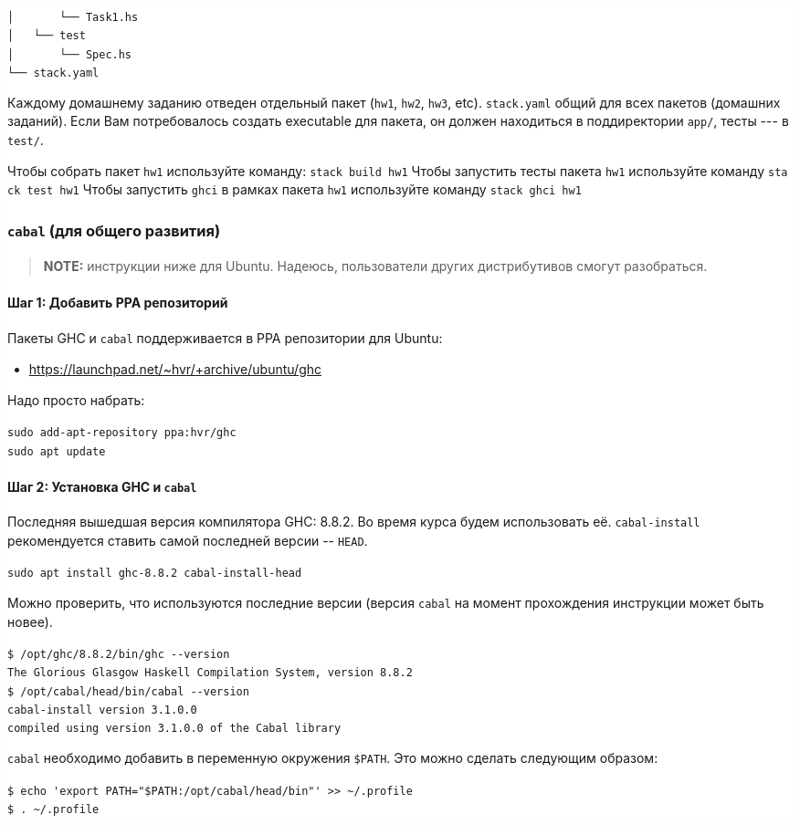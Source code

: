 ```
│       └── Task1.hs
│   └── test
│       └── Spec.hs
└── stack.yaml
```

Каждому домашнему заданию отведен отдельный пакет (`hw1`, `hw2`, `hw3`, etc). `stack.yaml` общий для всех пакетов (домашних заданий). Если Вам потребовалось создать executable для пакета, он должен находиться в поддиректории `app/`, тесты --- в `test/`.

Чтобы собрать пакет `hw1` используйте команду: `stack build hw1`
Чтобы запустить тесты пакета `hw1` используйте команду `stack test hw1`
Чтобы запустить `ghci` в рамках пакета `hw1` используйте команду
`stack ghci hw1`

### `cabal` (для общего развития)

> **NOTE:** инструкции ниже для Ubuntu. Надеюсь, пользователи других дистрибутивов смогут разобраться.

#### Шаг 1: Добавить PPA репозиторий

Пакеты GHC и `cabal` поддерживается в PPA репозитории для Ubuntu:

* https://launchpad.net/~hvr/+archive/ubuntu/ghc

Надо просто набрать:

```
sudo add-apt-repository ppa:hvr/ghc
sudo apt update
```

#### Шаг 2: Установка GHC и `cabal`

Последняя вышедшая версия компилятора GHC: 8.8.2. Во время курса будем использовать её. `cabal-install` рекомендуется ставить cамой последней версии -- `HEAD`.

```
sudo apt install ghc-8.8.2 cabal-install-head
```

Можно проверить, что используются последние версии (версия `cabal` на момент прохождения инструкции может быть новее).

```shell
$ /opt/ghc/8.8.2/bin/ghc --version
The Glorious Glasgow Haskell Compilation System, version 8.8.2
$ /opt/cabal/head/bin/cabal --version
cabal-install version 3.1.0.0
compiled using version 3.1.0.0 of the Cabal library
```

`cabal` необходимо добавить в переменную окружения `$PATH`. Это можно сделать следующим образом:

```shell
$ echo 'export PATH="$PATH:/opt/cabal/head/bin"' >> ~/.profile
$ . ~/.profile
```
